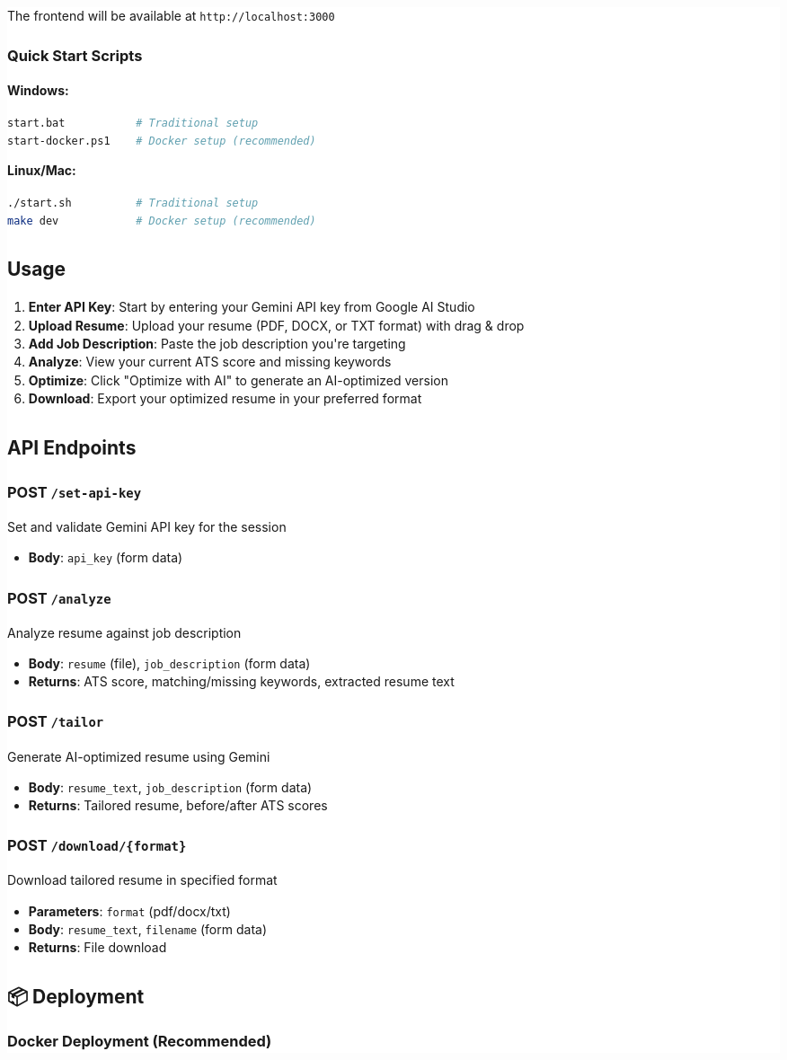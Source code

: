 The frontend will be available at `http://localhost:3000`

### Quick Start Scripts

**Windows:**
```bash
start.bat           # Traditional setup
start-docker.ps1    # Docker setup (recommended)
```

**Linux/Mac:**
```bash
./start.sh          # Traditional setup
make dev            # Docker setup (recommended)
```

## Usage

1. **Enter API Key**: Start by entering your Gemini API key from Google AI Studio
2. **Upload Resume**: Upload your resume (PDF, DOCX, or TXT format) with drag & drop
3. **Add Job Description**: Paste the job description you're targeting
4. **Analyze**: View your current ATS score and missing keywords
5. **Optimize**: Click "Optimize with AI" to generate an AI-optimized version
6. **Download**: Export your optimized resume in your preferred format

## API Endpoints

### POST `/set-api-key`
Set and validate Gemini API key for the session
- **Body**: `api_key` (form data)

### POST `/analyze`
Analyze resume against job description
- **Body**: `resume` (file), `job_description` (form data)
- **Returns**: ATS score, matching/missing keywords, extracted resume text

### POST `/tailor`
Generate AI-optimized resume using Gemini
- **Body**: `resume_text`, `job_description` (form data)
- **Returns**: Tailored resume, before/after ATS scores

### POST `/download/{format}`
Download tailored resume in specified format
- **Parameters**: `format` (pdf/docx/txt)
- **Body**: `resume_text`, `filename` (form data)
- **Returns**: File download

## 📦 Deployment

### Docker Deployment (Recommended)
